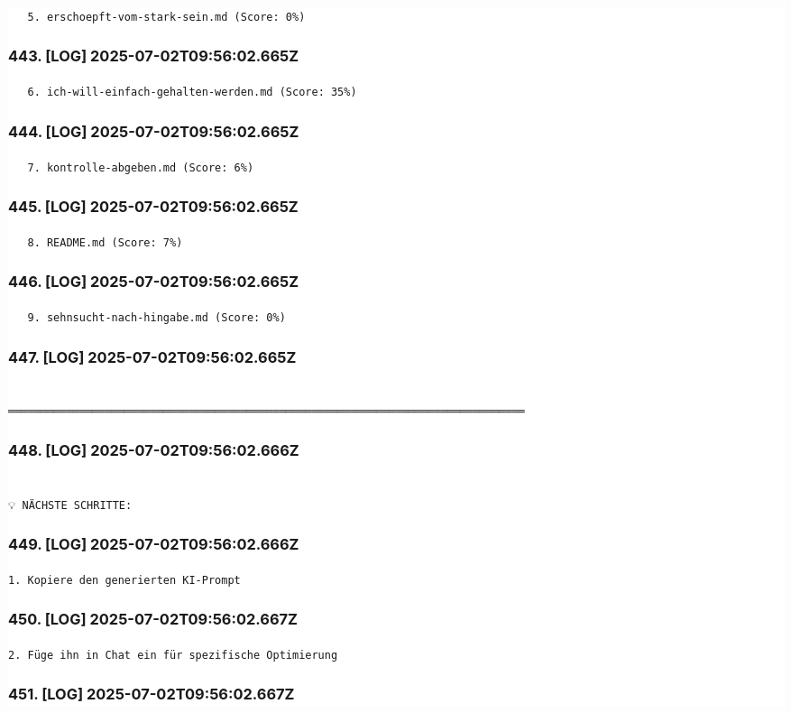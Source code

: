 ```
   5. erschoepft-vom-stark-sein.md (Score: 0%)
```

### 443. [LOG] 2025-07-02T09:56:02.665Z

```
   6. ich-will-einfach-gehalten-werden.md (Score: 35%)
```

### 444. [LOG] 2025-07-02T09:56:02.665Z

```
   7. kontrolle-abgeben.md (Score: 6%)
```

### 445. [LOG] 2025-07-02T09:56:02.665Z

```
   8. README.md (Score: 7%)
```

### 446. [LOG] 2025-07-02T09:56:02.665Z

```
   9. sehnsucht-nach-hingabe.md (Score: 0%)
```

### 447. [LOG] 2025-07-02T09:56:02.665Z

```

════════════════════════════════════════════════════════════════════════════════
```

### 448. [LOG] 2025-07-02T09:56:02.666Z

```

💡 NÄCHSTE SCHRITTE:
```

### 449. [LOG] 2025-07-02T09:56:02.666Z

```
1. Kopiere den generierten KI-Prompt
```

### 450. [LOG] 2025-07-02T09:56:02.667Z

```
2. Füge ihn in Chat ein für spezifische Optimierung
```

### 451. [LOG] 2025-07-02T09:56:02.667Z
